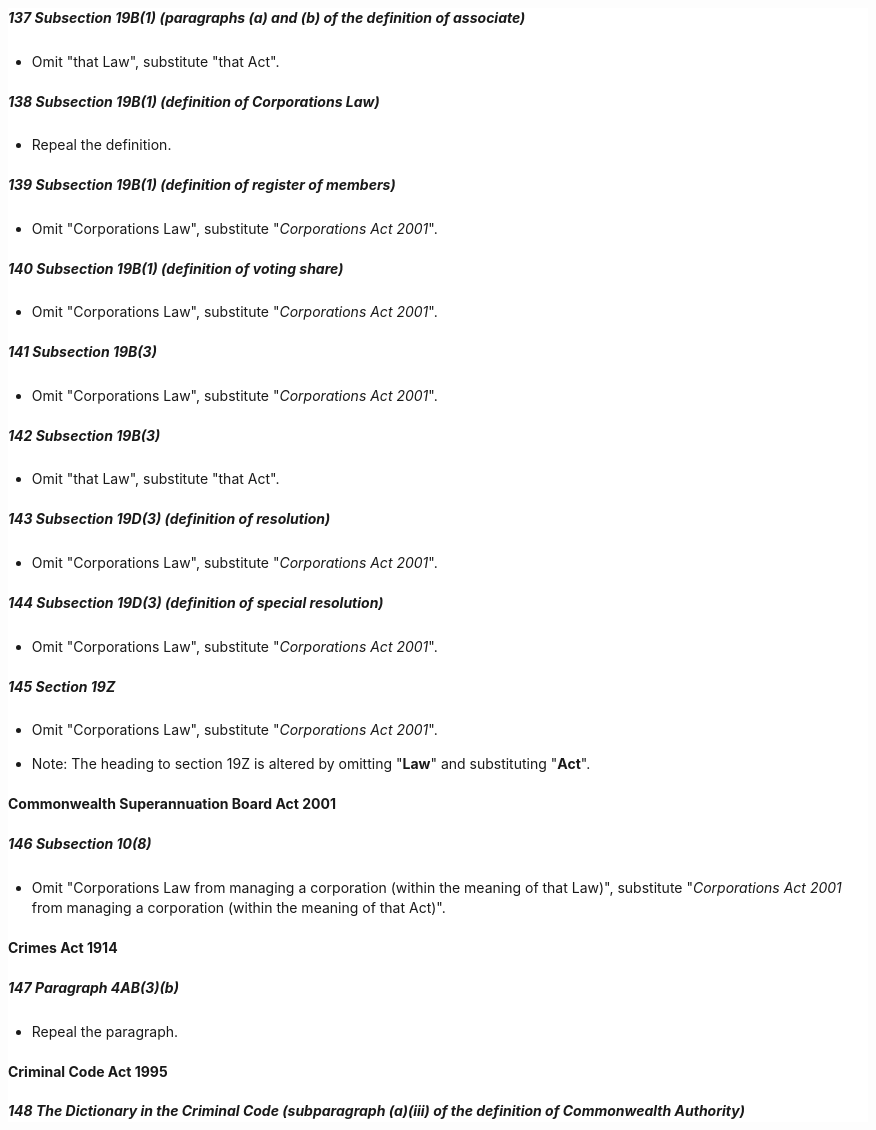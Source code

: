 ##### 137  Subsection 19B(1) (paragraphs (a) and (b) of the definition of associate)

  * Omit "that Law", substitute "that Act".

##### 138  Subsection 19B(1) (definition of Corporations Law)

  * Repeal the definition.

##### 139  Subsection 19B(1) (definition of register of members)

  * Omit "Corporations Law", substitute "_Corporations Act 2001_".

##### 140  Subsection 19B(1) (definition of voting share)

  * Omit "Corporations Law", substitute "_Corporations Act 2001_".

##### 141  Subsection 19B(3)

  * Omit "Corporations Law", substitute "_Corporations Act 2001_".

##### 142  Subsection 19B(3)

  * Omit "that Law", substitute "that Act".

##### 143  Subsection 19D(3) (definition of resolution)

  * Omit "Corporations Law", substitute "_Corporations Act 2001_".

##### 144  Subsection 19D(3) (definition of special resolution)

  * Omit "Corporations Law", substitute "_Corporations Act 2001_".

##### 145  Section 19Z

  * Omit "Corporations Law", substitute "_Corporations Act 2001_".

  * Note: The heading to section 19Z is altered by omitting "**Law**" and substituting "**Act**".

#### Commonwealth Superannuation Board Act 2001

##### 146  Subsection 10(8)

  * Omit "Corporations Law from managing a corporation (within the meaning of that Law)", substitute "_Corporations Act 2001_ from managing a corporation (within the meaning of that Act)".

#### Crimes Act 1914

##### 147  Paragraph 4AB(3)(b)

  * Repeal the paragraph.

#### Criminal Code Act 1995

##### 148  The Dictionary in the Criminal Code (subparagraph (a)(iii) of the definition of Commonwealth Authority)
